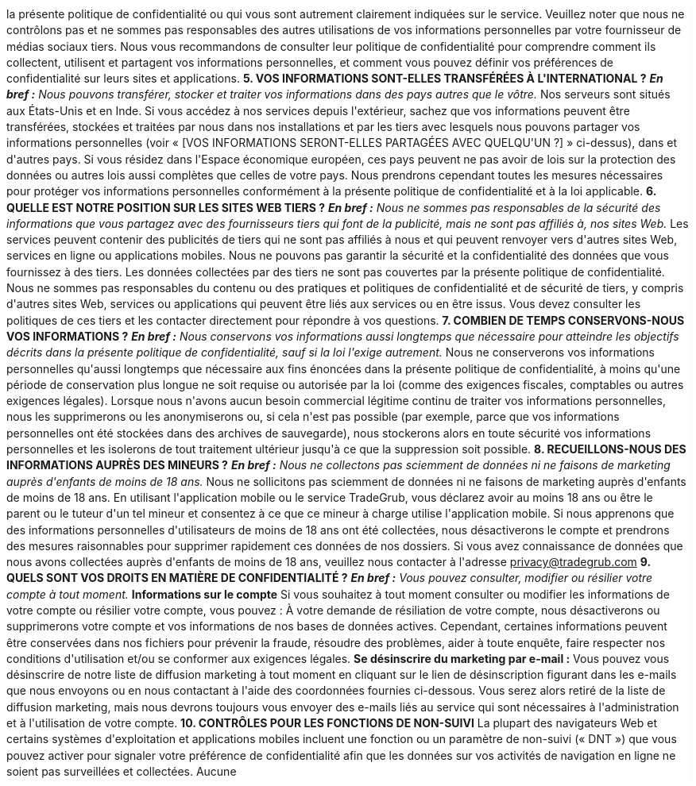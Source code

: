 la présente politique de confidentialité ou qui vous sont autrement clairement indiquées sur le service. Veuillez noter que nous ne contrôlons pas et ne sommes pas responsables des autres utilisations de vos informations personnelles par votre fournisseur de médias sociaux tiers. Nous vous recommandons de consulter leur politique de confidentialité pour comprendre comment ils collectent, utilisent et partagent vos informations personnelles, et comment vous pouvez définir vos préférences de confidentialité sur leurs sites et applications. **5. VOS INFORMATIONS SONT-ELLES TRANSFÉRÉES À L'INTERNATIONAL ?** **_En bref :_** _Nous pouvons transférer, stocker et traiter vos informations dans des pays autres que le vôtre._ Nos serveurs sont situés aux États-Unis et en Inde. Si vous accédez à nos services depuis l'extérieur, sachez que vos informations peuvent être transférées, stockées et traitées par nous dans nos installations et par les tiers avec lesquels nous pouvons partager vos informations personnelles (voir « [VOS INFORMATIONS SERONT-ELLES PARTAGÉES AVEC QUELQU'UN ?] » ci-dessus), dans et d'autres pays. Si vous résidez dans l'Espace économique européen, ces pays peuvent ne pas avoir de lois sur la protection des données ou autres lois aussi complètes que celles de votre pays. Nous prendrons cependant toutes les mesures nécessaires pour protéger vos informations personnelles conformément à la présente politique de confidentialité et à la loi applicable. **6. QUELLE EST NOTRE POSITION SUR LES SITES WEB TIERS ?** **_En bref :_** _Nous ne sommes pas responsables de la sécurité des informations que vous partagez avec des fournisseurs tiers qui font de la publicité, mais ne sont pas affiliés à, nos sites Web._ Les services peuvent contenir des publicités de tiers qui ne sont pas affiliés à nous et qui peuvent renvoyer vers d'autres sites Web, services en ligne ou applications mobiles. Nous ne pouvons pas garantir la sécurité et la confidentialité des données que vous fournissez à des tiers. Les données collectées par des tiers ne sont pas couvertes par la présente politique de confidentialité. Nous ne sommes pas responsables du contenu ou des pratiques et politiques de confidentialité et de sécurité de tiers, y compris d'autres sites Web, services ou applications qui peuvent être liés aux services ou en être issus. Vous devez consulter les politiques de ces tiers et les contacter directement pour répondre à vos questions. **7. COMBIEN DE TEMPS CONSERVONS-NOUS VOS INFORMATIONS ?** **_En bref :_** _Nous conservons vos informations aussi longtemps que nécessaire pour atteindre les objectifs décrits dans la présente politique de confidentialité, sauf si la loi l'exige autrement._ Nous ne conserverons vos informations personnelles qu'aussi longtemps que nécessaire aux fins énoncées dans la présente politique de confidentialité, à moins qu'une période de conservation plus longue ne soit requise ou autorisée par la loi (comme des exigences fiscales, comptables ou autres exigences légales). Lorsque nous n'avons aucun besoin commercial légitime continu de traiter vos informations personnelles, nous les supprimerons ou les anonymiserons ou, si cela n'est pas possible (par exemple, parce que vos informations personnelles ont été stockées dans des archives de sauvegarde), nous stockerons alors en toute sécurité vos informations personnelles et les isolerons de tout traitement ultérieur jusqu'à ce que la suppression soit possible. **8. RECUEILLONS-NOUS DES INFORMATIONS AUPRÈS DES MINEURS ?** **_En bref :_** _Nous ne collectons pas sciemment de données ni ne faisons de marketing auprès d'enfants de moins de 18 ans._ Nous ne sollicitons pas sciemment de données ni ne faisons de marketing auprès d'enfants de moins de 18 ans. En utilisant l'application mobile ou le service TradeGrub, vous déclarez avoir au moins 18 ans ou être le parent ou le tuteur d'un tel mineur et consentez à ce que ce mineur à charge utilise l'application mobile. Si nous apprenons que des informations personnelles d'utilisateurs de moins de 18 ans ont été collectées, nous désactiverons le compte et prendrons des mesures raisonnables pour supprimer rapidement ces données de nos dossiers. Si vous avez connaissance de données que nous avons collectées auprès d'enfants de moins de 18 ans, veuillez nous contacter à l'adresse privacy@tradegrub.com **9. QUELS SONT VOS DROITS EN MATIÈRE DE CONFIDENTIALITÉ ?** **_En bref :_** _Vous pouvez consulter, modifier ou résilier votre compte à tout moment._ **Informations sur le compte** Si vous souhaitez à tout moment consulter ou modifier les informations de votre compte ou résilier votre compte, vous pouvez : À votre demande de résiliation de votre compte, nous désactiverons ou supprimerons votre compte et vos informations de nos bases de données actives. Cependant, certaines informations peuvent être conservées dans nos fichiers pour prévenir la fraude, résoudre des problèmes, aider à toute enquête, faire respecter nos conditions d'utilisation et/ou se conformer aux exigences légales. **Se désinscrire du marketing par e-mail :** Vous pouvez vous désinscrire de notre liste de diffusion marketing à tout moment en cliquant sur le lien de désinscription figurant dans les e-mails que nous envoyons ou en nous contactant à l'aide des coordonnées fournies ci-dessous. Vous serez alors retiré de la liste de diffusion marketing, mais nous devrons toujours vous envoyer des e-mails liés au service qui sont nécessaires à l'administration et à l'utilisation de votre compte. **10. CONTRÔLES POUR LES FONCTIONS DE NON-SUIVI** La plupart des navigateurs Web et certains systèmes d'exploitation et applications mobiles incluent une fonction ou un paramètre de non-suivi (« DNT ») que vous pouvez activer pour signaler votre préférence de confidentialité afin que les données sur vos activités de navigation en ligne ne soient pas surveillées et collectées. Aucune